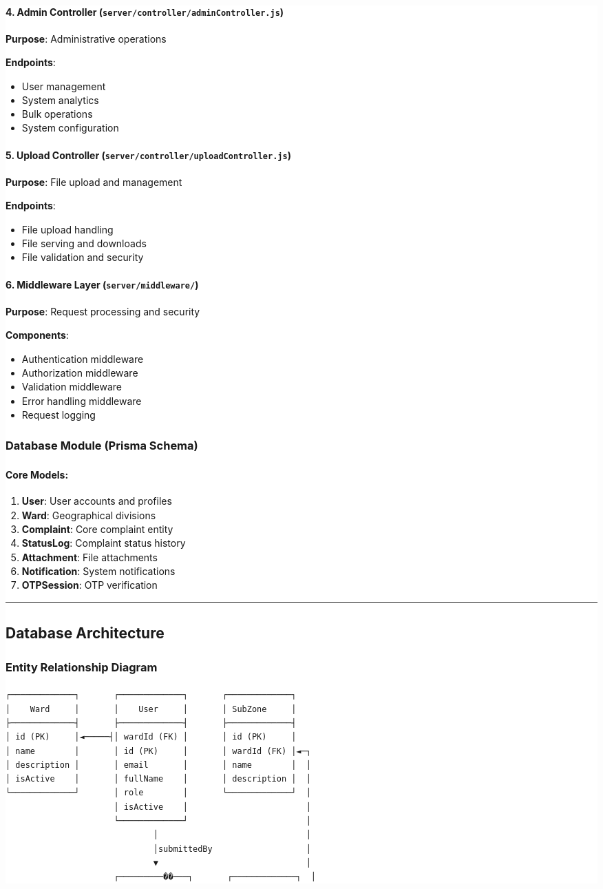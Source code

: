 #### 4. Admin Controller (`server/controller/adminController.js`)

**Purpose**: Administrative operations

**Endpoints**:

- User management
- System analytics
- Bulk operations
- System configuration

#### 5. Upload Controller (`server/controller/uploadController.js`)

**Purpose**: File upload and management

**Endpoints**:

- File upload handling
- File serving and downloads
- File validation and security

#### 6. Middleware Layer (`server/middleware/`)

**Purpose**: Request processing and security

**Components**:

- Authentication middleware
- Authorization middleware
- Validation middleware
- Error handling middleware
- Request logging

### Database Module (Prisma Schema)

#### Core Models:

1. **User**: User accounts and profiles
2. **Ward**: Geographical divisions
3. **Complaint**: Core complaint entity
4. **StatusLog**: Complaint status history
5. **Attachment**: File attachments
6. **Notification**: System notifications
7. **OTPSession**: OTP verification

---

## Database Architecture

### Entity Relationship Diagram

```
┌─────────────┐       ┌─────────────┐       ┌─────────────┐
│    Ward     │       │    User     │       │ SubZone     │
├─────────────┤       ├─────────────┤       ├─────────────┤
│ id (PK)     │◄─────┤│ wardId (FK) │       │ id (PK)     │
│ name        │       │ id (PK)     │       │ wardId (FK) │◄─┐
│ description │       │ email       │       │ name        │  │
│ isActive    │       │ fullName    │       │ description │  │
└─────────────┘       │ role        │       └─────────────┘  │
                      │ isActive    │                        │
                      └─────────────┘                        │
                              │                              │
                              │submittedBy                   │
                              ▼                              │
                      ┌─────────��───┐       ┌─────────────┐  │
```